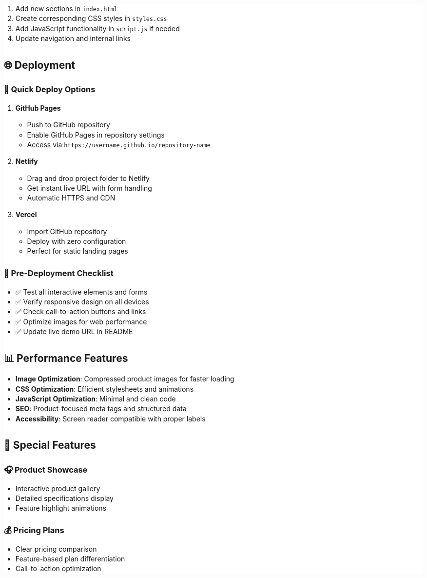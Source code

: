 1. Add new sections in `index.html`
2. Create corresponding CSS styles in `styles.css`
3. Add JavaScript functionality in `script.js` if needed
4. Update navigation and internal links

## 🌐 Deployment

### 🚀 Quick Deploy Options

1. **GitHub Pages**
   - Push to GitHub repository
   - Enable GitHub Pages in repository settings
   - Access via `https://username.github.io/repository-name`

2. **Netlify**
   - Drag and drop project folder to Netlify
   - Get instant live URL with form handling
   - Automatic HTTPS and CDN

3. **Vercel**
   - Import GitHub repository
   - Deploy with zero configuration
   - Perfect for static landing pages

### 🔧 Pre-Deployment Checklist

- ✅ Test all interactive elements and forms
- ✅ Verify responsive design on all devices
- ✅ Check call-to-action buttons and links
- ✅ Optimize images for web performance
- ✅ Update live demo URL in README

## 📊 Performance Features

- **Image Optimization**: Compressed product images for faster loading
- **CSS Optimization**: Efficient stylesheets and animations
- **JavaScript Optimization**: Minimal and clean code
- **SEO**: Product-focused meta tags and structured data
- **Accessibility**: Screen reader compatible with proper labels

## 🎯 Special Features

### 🎧 Product Showcase
- Interactive product gallery
- Detailed specifications display
- Feature highlight animations

### 💰 Pricing Plans
- Clear pricing comparison
- Feature-based plan differentiation
- Call-to-action optimization
